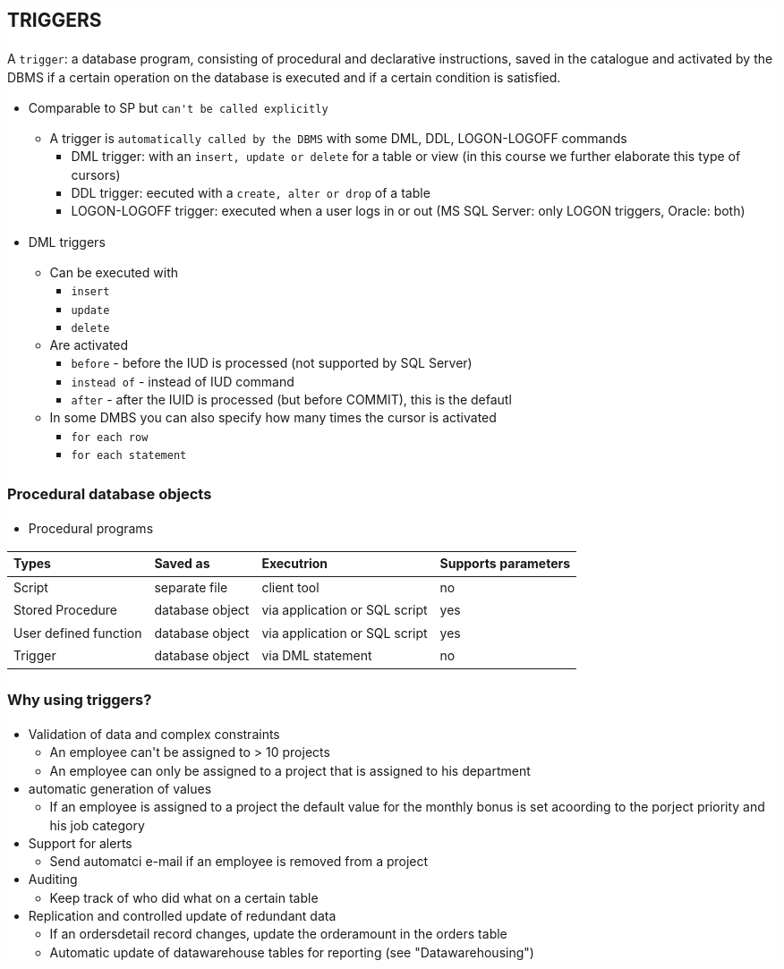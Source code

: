 ## TRIGGERS

A `trigger`: a database program, consisting of procedural and declarative instructions, saved in the catalogue and activated by the DBMS if a certain operation on the database is executed and if a certain condition is satisfied.

- Comparable to SP but `can't be called explicitly`
    - A trigger is `automatically called by the DBMS` with some DML, DDL, LOGON-LOGOFF commands
        - DML trigger: with an `insert, update or delete` for a table or view (in this course we further elaborate this type of cursors)
        - DDL trigger: eecuted with a `create, alter or drop` of a table
        - LOGON-LOGOFF trigger: executed when a user logs in or out (MS SQL Server: only LOGON triggers, Oracle: both)

- DML triggers
    - Can be executed with
        - `insert`
        - `update`
        - `delete`
    - Are activated
        - `before` - before the IUD is processed (not supported by SQL Server)
        - `instead of` - instead of IUD command
        - `after` - after the IUID is processed (but before COMMIT), this is the defautl
    - In some DMBS you can also specify how many times the cursor is activated
        - `for each row`
        - `for each statement`

### Procedural database objects

- Procedural programs

|Types| Saved as| Executrion | Supports parameters |
|:---   |:----  |:----      |:----                  |
|Script| separate file | client tool| no|
|Stored Procedure| database object| via application or SQL script| yes|
|User defined function| database object| via application or SQL script| yes|
|Trigger| database object| via DML statement| no|

### Why using triggers?

- Validation of data and complex constraints
    - An employee can't be assigned to > 10 projects
    - An employee can only be assigned to a project that is assigned to his department
- automatic generation of values
    - If an employee is assigned to a project the default value for the monthly bonus is set acoording to the porject priority and his job category
- Support for alerts
    - Send automatci e-mail if an employee is removed from a project
- Auditing
    - Keep track of who did what on a certain table
- Replication and controlled update of redundant data
    - If an ordersdetail record changes, update the orderamount in the orders table
    - Automatic update of datawarehouse tables for reporting (see "Datawarehousing")
